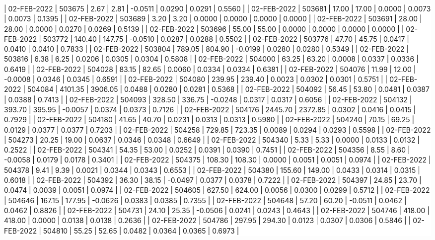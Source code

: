 | 02-FEB-2022 | 503675 | 2.67 | 2.81 | -0.0511 | 0.0290 | 0.0291 | 0.5560 |
| 02-FEB-2022 | 503681 | 17.00 | 17.00 | 0.0000 | 0.0073 | 0.0073 | 0.1395 |
| 02-FEB-2022 | 503689 | 3.20 | 3.20 | 0.0000 | 0.0000 | 0.0000 | 0.0000 |
| 02-FEB-2022 | 503691 | 28.00 | 28.00 | 0.0000 | 0.0270 | 0.0269 | 0.5139 |
| 02-FEB-2022 | 503696 | 55.00 | 55.00 | 0.0000 | 0.0000 | 0.0000 | 0.0000 |
| 02-FEB-2022 | 503772 | 140.40 | 147.75 | -0.0510 | 0.0287 | 0.0288 | 0.5502 |
| 02-FEB-2022 | 503776 | 47.70 | 45.75 | 0.0417 | 0.0410 | 0.0410 | 0.7833 |
| 02-FEB-2022 | 503804 | 789.05 | 804.90 | -0.0199 | 0.0280 | 0.0280 | 0.5349 |
| 02-FEB-2022 | 503816 | 6.38 | 6.25 | 0.0206 | 0.0305 | 0.0304 | 0.5808 |
| 02-FEB-2022 | 504000 | 63.25 | 63.20 | 0.0008 | 0.0337 | 0.0336 | 0.6419 |
| 02-FEB-2022 | 504028 | 83.15 | 82.65 | 0.0060 | 0.0334 | 0.0334 | 0.6381 |
| 02-FEB-2022 | 504076 | 11.99 | 12.00 | -0.0008 | 0.0346 | 0.0345 | 0.6591 |
| 02-FEB-2022 | 504080 | 239.95 | 239.40 | 0.0023 | 0.0302 | 0.0301 | 0.5751 |
| 02-FEB-2022 | 504084 | 4101.35 | 3906.05 | 0.0488 | 0.0280 | 0.0281 | 0.5368 |
| 02-FEB-2022 | 504092 | 56.45 | 53.80 | 0.0481 | 0.0387 | 0.0388 | 0.7413 |
| 02-FEB-2022 | 504093 | 328.50 | 336.75 | -0.0248 | 0.0317 | 0.0317 | 0.6056 |
| 02-FEB-2022 | 504132 | 393.70 | 395.95 | -0.0057 | 0.0374 | 0.0373 | 0.7126 |
| 02-FEB-2022 | 504176 | 2445.70 | 2372.85 | 0.0302 | 0.0416 | 0.0415 | 0.7929 |
| 02-FEB-2022 | 504180 | 41.65 | 40.70 | 0.0231 | 0.0313 | 0.0313 | 0.5980 |
| 02-FEB-2022 | 504240 | 70.15 | 69.25 | 0.0129 | 0.0377 | 0.0377 | 0.7203 |
| 02-FEB-2022 | 504258 | 729.85 | 723.35 | 0.0089 | 0.0294 | 0.0293 | 0.5598 |
| 02-FEB-2022 | 504273 | 20.25 | 19.00 | 0.0637 | 0.0346 | 0.0348 | 0.6649 |
| 02-FEB-2022 | 504340 | 5.33 | 5.33 | 0.0000 | 0.0133 | 0.0132 | 0.2522 |
| 02-FEB-2022 | 504341 | 54.35 | 53.00 | 0.0252 | 0.0391 | 0.0390 | 0.7451 |
| 02-FEB-2022 | 504356 | 8.55 | 8.60 | -0.0058 | 0.0179 | 0.0178 | 0.3401 |
| 02-FEB-2022 | 504375 | 108.30 | 108.30 | 0.0000 | 0.0051 | 0.0051 | 0.0974 |
| 02-FEB-2022 | 504378 | 9.41 | 9.39 | 0.0021 | 0.0344 | 0.0343 | 0.6553 |
| 02-FEB-2022 | 504380 | 155.60 | 149.00 | 0.0433 | 0.0314 | 0.0315 | 0.6018 |
| 02-FEB-2022 | 504392 | 36.30 | 38.15 | -0.0497 | 0.0377 | 0.0378 | 0.7222 |
| 02-FEB-2022 | 504397 | 24.85 | 23.70 | 0.0474 | 0.0039 | 0.0051 | 0.0974 |
| 02-FEB-2022 | 504605 | 627.50 | 624.00 | 0.0056 | 0.0300 | 0.0299 | 0.5712 |
| 02-FEB-2022 | 504646 | 167.15 | 177.95 | -0.0626 | 0.0383 | 0.0385 | 0.7355 |
| 02-FEB-2022 | 504648 | 57.20 | 60.20 | -0.0511 | 0.0462 | 0.0462 | 0.8826 |
| 02-FEB-2022 | 504731 | 24.10 | 25.35 | -0.0506 | 0.0241 | 0.0243 | 0.4643 |
| 02-FEB-2022 | 504746 | 418.00 | 418.00 | 0.0000 | 0.0138 | 0.0138 | 0.2636 |
| 02-FEB-2022 | 504786 | 297.95 | 294.30 | 0.0123 | 0.0307 | 0.0306 | 0.5846 |
| 02-FEB-2022 | 504810 | 55.25 | 52.65 | 0.0482 | 0.0364 | 0.0365 | 0.6973 |